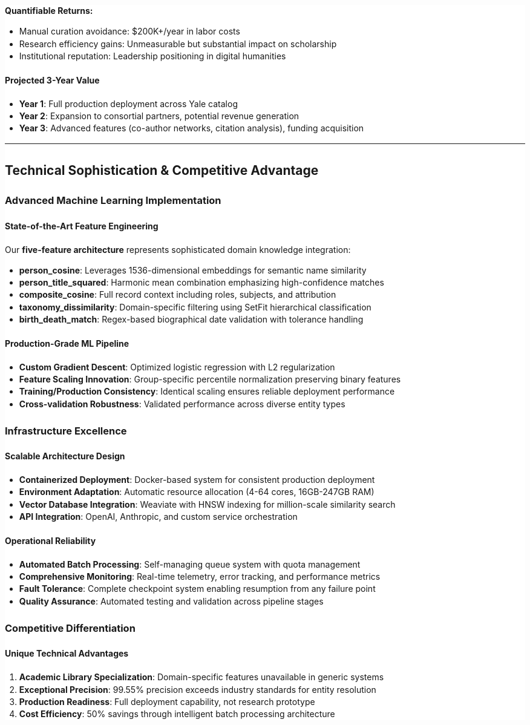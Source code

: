 **Quantifiable Returns:**
- Manual curation avoidance: $200K+/year in labor costs
- Research efficiency gains: Unmeasurable but substantial impact on scholarship
- Institutional reputation: Leadership positioning in digital humanities

#### Projected 3-Year Value
- **Year 1**: Full production deployment across Yale catalog
- **Year 2**: Expansion to consortial partners, potential revenue generation
- **Year 3**: Advanced features (co-author networks, citation analysis), funding acquisition

---

## Technical Sophistication & Competitive Advantage

### Advanced Machine Learning Implementation

#### State-of-the-Art Feature Engineering
Our **five-feature architecture** represents sophisticated domain knowledge integration:
- **person_cosine**: Leverages 1536-dimensional embeddings for semantic name similarity
- **person_title_squared**: Harmonic mean combination emphasizing high-confidence matches  
- **composite_cosine**: Full record context including roles, subjects, and attribution
- **taxonomy_dissimilarity**: Domain-specific filtering using SetFit hierarchical classification
- **birth_death_match**: Regex-based biographical date validation with tolerance handling

#### Production-Grade ML Pipeline
- **Custom Gradient Descent**: Optimized logistic regression with L2 regularization
- **Feature Scaling Innovation**: Group-specific percentile normalization preserving binary features
- **Training/Production Consistency**: Identical scaling ensures reliable deployment performance
- **Cross-validation Robustness**: Validated performance across diverse entity types

### Infrastructure Excellence

#### Scalable Architecture Design
- **Containerized Deployment**: Docker-based system for consistent production deployment
- **Environment Adaptation**: Automatic resource allocation (4-64 cores, 16GB-247GB RAM)
- **Vector Database Integration**: Weaviate with HNSW indexing for million-scale similarity search
- **API Integration**: OpenAI, Anthropic, and custom service orchestration

#### Operational Reliability
- **Automated Batch Processing**: Self-managing queue system with quota management
- **Comprehensive Monitoring**: Real-time telemetry, error tracking, and performance metrics
- **Fault Tolerance**: Complete checkpoint system enabling resumption from any failure point
- **Quality Assurance**: Automated testing and validation across pipeline stages

### Competitive Differentiation

#### Unique Technical Advantages
1. **Academic Library Specialization**: Domain-specific features unavailable in generic systems
2. **Exceptional Precision**: 99.55% precision exceeds industry standards for entity resolution
3. **Production Readiness**: Full deployment capability, not research prototype
4. **Cost Efficiency**: 50% savings through intelligent batch processing architecture
